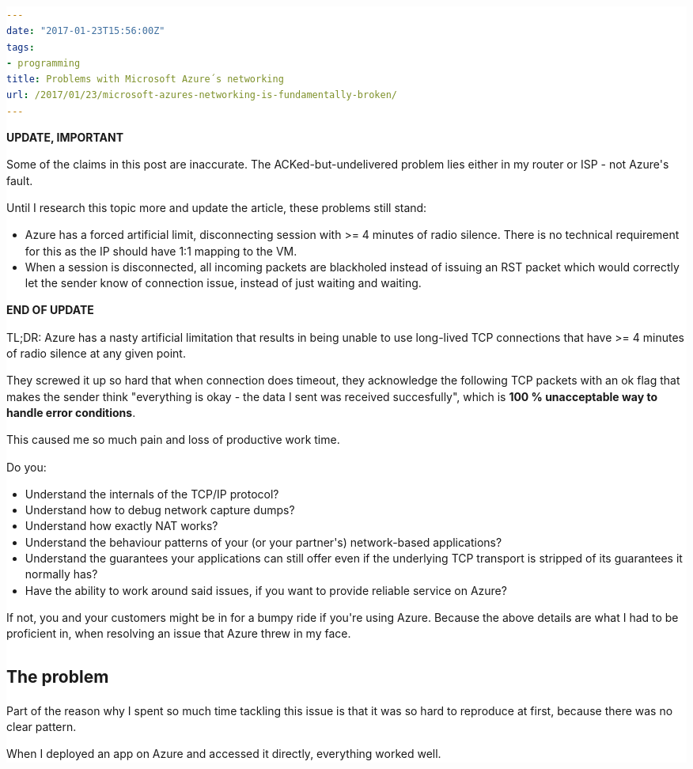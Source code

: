```yaml
---
date: "2017-01-23T15:56:00Z"
tags:
- programming
title: Problems with Microsoft Azure´s networking
url: /2017/01/23/microsoft-azures-networking-is-fundamentally-broken/
---
```


**UPDATE, IMPORTANT**

Some of the claims in this post are inaccurate. The ACKed-but-undelivered problem lies either
in my router or ISP - not Azure's fault.

Until I research this topic more and update the article, these problems still stand:

- Azure has a forced artificial limit, disconnecting session with >= 4 minutes of radio silence.
  There is no technical requirement for this as the IP should have 1:1 mapping to the VM.
- When a session is disconnected, all incoming packets are blackholed instead of issuing an RST
  packet which would correctly let the sender know of connection issue, instead of just waiting and waiting.

**END OF UPDATE**

TL;DR: Azure has a nasty artificial limitation that results in being unable to
use long-lived TCP connections that have >= 4 minutes of radio silence at any given point.

They screwed it up so hard that when connection does timeout, they acknowledge the following
TCP packets with an ok flag that makes the sender think "everything is okay - the data I sent was
received succesfully", which is **100 % unacceptable way to handle error conditions**.

This caused me so much pain and loss of productive work time.

Do you:

- Understand the internals of the TCP/IP protocol?
- Understand how to debug network capture dumps?
- Understand how exactly NAT works?
- Understand the behaviour patterns of your (or your partner's) network-based applications?
- Understand the guarantees your applications can still offer even if the underlying TCP transport
  is stripped of its guarantees it normally has?
- Have the ability to work around said issues, if you want to provide reliable service on Azure?

If not, you and your customers might be in for a bumpy ride if you're using Azure. Because the above
details are what I had to be proficient in, when resolving an issue that Azure threw in my face.


The problem
-----------

Part of the reason why I spent so much time tackling this issue is that it was so hard to reproduce at first,
because there was no clear pattern.

When I deployed an app on Azure and accessed it directly, everything worked well.
